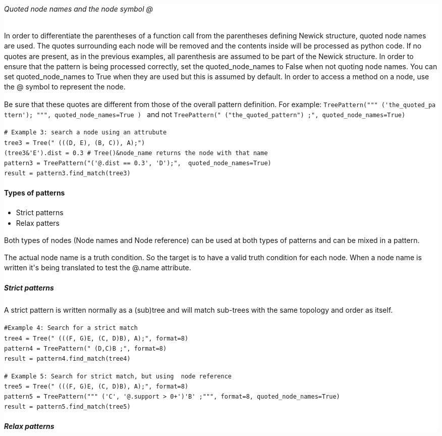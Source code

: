 ###### Quoted node names and the node symbol @
In order to differentiate the parentheses of a function call from the parentheses defining Newick structure, quoted node names are used. The quotes surrounding each node will be removed and the contents inside will be processed as python code. If no quotes are present, as in the previous examples, all parenthesis are assumed to be part of the Newick structure. In order to ensure that the pattern is being processed correctly, set the quoted_node_names to False when not quoting node names. You can set quoted_node_names to True when they are used but this is assumed by default. In order to access a method on a node, use the @ symbol to represent the node.

Be sure that these quotes are different from those of the overall pattern definition.
For example:
`TreePattern(""" ('the_quoted_pattern'); """, quoted_node_names=True ) `
and not
`TreePattern(" ("the_quoted_pattern") ;", quoted_node_names=True)`


```
# Example 3: search a node using an attrubute
tree3 = Tree(" (((D, E), (B, C)), A);")
(tree3&'E').dist = 0.3 # Tree()&node_name returns the node with that name
pattern3 = TreePattern("('@.dist == 0.3', 'D');",  quoted_node_names=True)
result = pattern3.find_match(tree3)
```

#### Types of patterns

- Strict patterns
- Relax patters

Both types of nodes (Node names and Node reference) can be used at both types of
patterns and can be mixed in a pattern.

The actual node name is a truth condition. So the target is to have a valid truth
condition for each node. When a node name is written it's being translated
to test the @.name attribute.

##### Strict patterns

A strict pattern is written normally as a (sub)tree and will match sub-trees with
the same topology and order as itself.

```
#Example 4: Search for a strict match
tree4 = Tree(" (((F, G)E, (C, D)B), A);", format=8)
pattern4 = TreePattern(" (D,C)B ;", format=8)
result = pattern4.find_match(tree4)
```

```
# Example 5: Search for strict match, but using  node reference
tree5 = Tree(" (((F, G)E, (C, D)B), A);", format=8)
pattern5 = TreePattern(""" ('C', '@.support > 0+')'B' ;""", format=8, quoted_node_names=True)
result = pattern5.find_match(tree5)
```

##### Relax patterns
